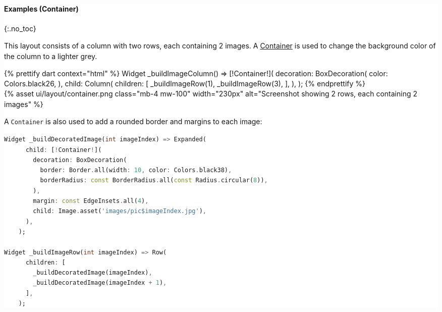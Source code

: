 #### Examples (Container)
{:.no_toc}

This layout consists of a column with two rows, each containing 2 images. A
[Container][] is used to change the background color of the column to a lighter
grey.

<div class="row">
<div class="col-lg-7">
  <?code-excerpt "layout/container/lib/main.dart (column)" replace="/\bContainer/[!$&!]/g;"?>
  {% prettify dart context="html" %}
  Widget _buildImageColumn() => [!Container!](
        decoration: BoxDecoration(
          color: Colors.black26,
        ),
        child: Column(
          children: [
            _buildImageRow(1),
            _buildImageRow(3),
          ],
        ),
      );
  {% endprettify %}
</div>
<div class="col-lg-5 text-center">
  {% asset ui/layout/container.png class="mb-4 mw-100" width="230px"
      alt="Screenshot showing 2 rows, each containing 2 images" %}
</div>
</div>

A `Container` is also used to add a rounded border and margins to each image:

<?code-excerpt "layout/container/lib/main.dart (row)" replace="/\bContainer/[!$&!]/g;"?>
```dart
Widget _buildDecoratedImage(int imageIndex) => Expanded(
      child: [!Container!](
        decoration: BoxDecoration(
          border: Border.all(width: 10, color: Colors.black38),
          borderRadius: const BorderRadius.all(const Radius.circular(8)),
        ),
        margin: const EdgeInsets.all(4),
        child: Image.asset('images/pic$imageIndex.jpg'),
      ),
    );

Widget _buildImageRow(int imageIndex) => Row(
      children: [
        _buildDecoratedImage(imageIndex),
        _buildDecoratedImage(imageIndex + 1),
      ],
    );
```


[sizing]: {{examples}}/layout/sizing
[Pavlova image]: https://pixabay.com/en/photos/pavlova
[Pixabay]: https://pixabay.com/en/photos/pavlova
[build()]: {{api}}/widgets/StatelessWidget/build.html
[Card]: {{api}}/material/Card-class.html
[Center]: {{api}}/widgets/Center-class.html
[Column]: {{api}}/widgets/Column-class.html
[Container]: {{api}}/widgets/Container-class.html
[Elevation]: {{site.material}}/design/environment/elevation.html
[Expanded]: {{api}}/widgets/Expanded-class.html
[Flutter Gallery]: {{site.repo.flutter}}/tree/master/examples/flutter_gallery
[GridView]: {{api}}/widgets/GridView-class.html
[GridTile]: {{api}}/material/GridTile-class.html
[Icon]: {{api}}/material/Icons-class.html
[Image]: {{api}}/widgets/Image-class.html
[layout widgets]: /docs/development/ui/widgets/layout
[ListTile]: {{api}}/material/ListTile-class.html
[ListView]: {{api}}/widgets/ListView-class.html
[Material card]: {{site.material}}/design/components/cards.html
[Material Design]: {{site.material}}/design
[Material library]: {{api}}/material/material-library.html
[Row]: {{api}}/widgets/Row-class.html
[Scaffold]: {{api}}/material/Scaffold-class.html
[SizedBox]: {{api}}/widgets/SizedBox-class.html
[Stack]: {{api}}/widgets/Stack-class.html
[Text]: {{api}}/widgets/Text-class.html
[tutorial]: /docs/development/ui/layout/tutorial
[widgets library]: {{api}}/widgets/widgets-library.html
[Widget catalog]: /docs/development/ui/widgets